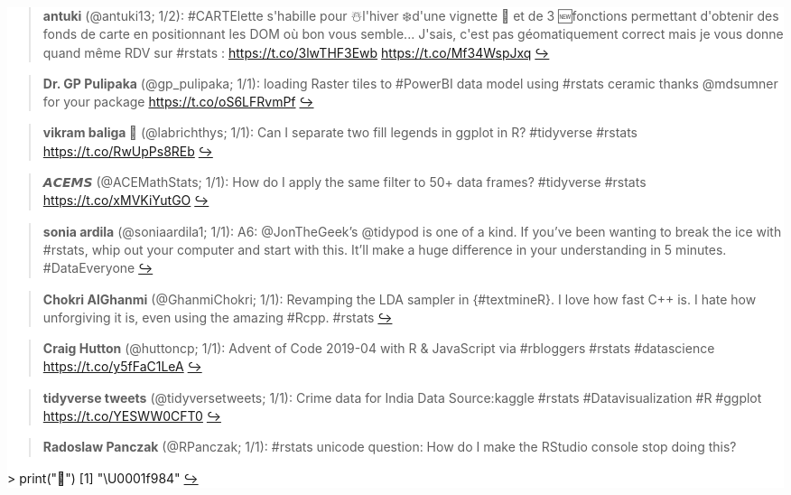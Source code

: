 


> **antuki** (@antuki13; 1/2): #CARTElette s'habille pour ☃️l'hiver ❄️d'une vignette 📝 et de 3 🆕fonctions permettant d'obtenir des fonds de carte en positionnant les DOM où bon vous semble... J'sais, c'est pas géomatiquement correct mais je vous donne quand même RDV sur #rstats : https://t.co/3lwTHF3Ewb https://t.co/Mf34WspJxq  [&#8618;](https://twitter.com/dataandme/status/1202741594283225090)




> **Dr. GP Pulipaka** (@gp_pulipaka; 1/1): loading Raster tiles to #PowerBI data model using #rstats  ceramic thanks @mdsumner for your package
https://t.co/oS6LFRvmPf  [&#8618;](https://twitter.com/dataandme/status/1202756761368662016)




> **vikram baliga 🐢** (@labrichthys; 1/1): Can I separate two fill legends in ggplot in R? #tidyverse #rstats https://t.co/RwUpPs8REb  [&#8618;](https://twitter.com/dataandme/status/1202715651737112576)




> **𝘼𝘾𝙀𝙈𝙎** (@ACEMathStats; 1/1): How do I apply the same filter to 50+ data frames? #tidyverse #rstats https://t.co/xMVKiYutGO  [&#8618;](https://twitter.com/dataandme/status/1202741996638605312)




> **sonia ardila** (@soniaardila1; 1/1): A6: @JonTheGeek’s @tidypod is one of a kind. If you’ve been wanting to break the ice with #rstats, whip out your computer and start with this. It’ll make a huge difference in your understanding in 5 minutes. #DataEveryone  [&#8618;](https://twitter.com/dataandme/status/1202755345933914112)




> **Chokri AlGhanmi** (@GhanmiChokri; 1/1): Revamping the LDA sampler in {#textmineR}.  I love how fast C++ is. I hate how unforgiving it is, even using the amazing #Rcpp. #rstats  [&#8618;](https://twitter.com/dataandme/status/1202753975679963136)




> **Craig Hutton** (@huttoncp; 1/1): Advent of Code 2019-04 with R &amp; JavaScript via #rbloggers #rstats #datascience https://t.co/y5fFaC1LeA  [&#8618;](https://twitter.com/dataandme/status/1202704248640802821)




> **tidyverse tweets** (@tidyversetweets; 1/1): Crime data for India
Data Source:kaggle
#rstats #Datavisualization #R #ggplot https://t.co/YESWW0CFT0  [&#8618;](https://twitter.com/dataandme/status/1202721331856297984)




> **Radoslaw Panczak** (@RPanczak; 1/1): #rstats unicode question: How do I make the RStudio console stop doing this?
>
&gt; print("🦄")
[1] "\U0001f984"  [&#8618;](https://twitter.com/dataandme/status/1202717700406951937)
